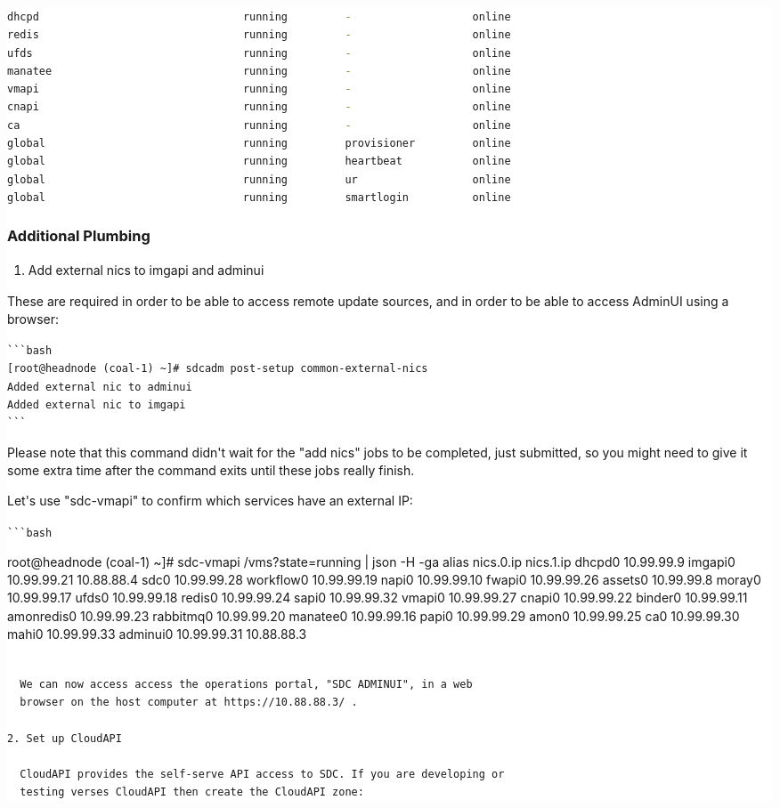 ```bash
dhcpd                                running         -                   online
redis                                running         -                   online
ufds                                 running         -                   online
manatee                              running         -                   online
vmapi                                running         -                   online
cnapi                                running         -                   online
ca                                   running         -                   online
global                               running         provisioner         online
global                               running         heartbeat           online
global                               running         ur                  online
global                               running         smartlogin          online
```


### Additional Plumbing

1. Add external nics to imgapi and adminui

  These are required in order to be able to access remote update sources, and
  in order to be able to access AdminUI using a browser:

    ```bash
    [root@headnode (coal-1) ~]# sdcadm post-setup common-external-nics
    Added external nic to adminui
    Added external nic to imgapi
    ```

  Please note that this command didn't wait for the "add nics" jobs to be
  completed, just submitted, so you might need to give it some extra time
  after the command exits until these jobs really finish.

  Let's use "sdc-vmapi" to confirm which services have an external IP:

    ```bash
root@headnode (coal-1) ~]# sdc-vmapi /vms?state=running | json -H -ga alias nics.0.ip nics.1.ip
dhcpd0 10.99.99.9
imgapi0 10.99.99.21 10.88.88.4
sdc0 10.99.99.28
workflow0 10.99.99.19
napi0 10.99.99.10
fwapi0 10.99.99.26
assets0 10.99.99.8
moray0 10.99.99.17
ufds0 10.99.99.18
redis0 10.99.99.24
sapi0 10.99.99.32
vmapi0 10.99.99.27
cnapi0 10.99.99.22
binder0 10.99.99.11
amonredis0 10.99.99.23
rabbitmq0 10.99.99.20
manatee0 10.99.99.16
papi0 10.99.99.29
amon0 10.99.99.25
ca0 10.99.99.30
mahi0 10.99.99.33
adminui0 10.99.99.31 10.88.88.3
```

  We can now access access the operations portal, "SDC ADMINUI", in a web
  browser on the host computer at https://10.88.88.3/ .

2. Set up CloudAPI

  CloudAPI provides the self-serve API access to SDC. If you are developing or
  testing verses CloudAPI then create the CloudAPI zone:
```
